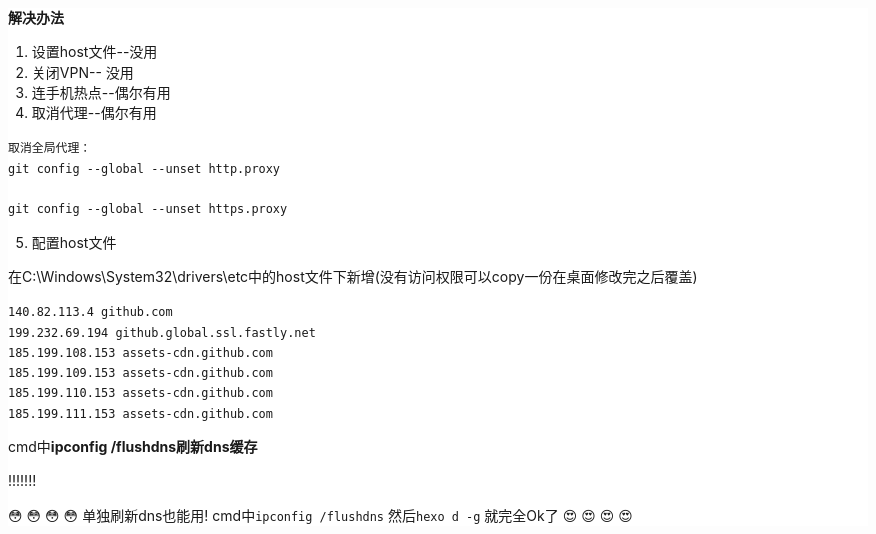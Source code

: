 **解决办法**

1. 设置host文件--没用
2. 关闭VPN-- 没用
3. 连手机热点--偶尔有用
4. 取消代理--偶尔有用

```
取消全局代理：
git config --global --unset http.proxy
 
git config --global --unset https.proxy
```

5. 配置host文件

在C:\Windows\System32\drivers\etc中的host文件下新增(没有访问权限可以copy一份在桌面修改完之后覆盖)

```
140.82.113.4 github.com 
199.232.69.194 github.global.ssl.fastly.net
185.199.108.153 assets-cdn.github.com
185.199.109.153 assets-cdn.github.com
185.199.110.153 assets-cdn.github.com
185.199.111.153 assets-cdn.github.com

```

cmd中**ipconfig /flushdns刷新dns缓存**

!!!!!!!

😳 😳 😳 😳
单独刷新dns也能用!
cmd中```ipconfig /flushdns```
然后```hexo d -g``` 就完全Ok了
😍 😍 😍 😍 